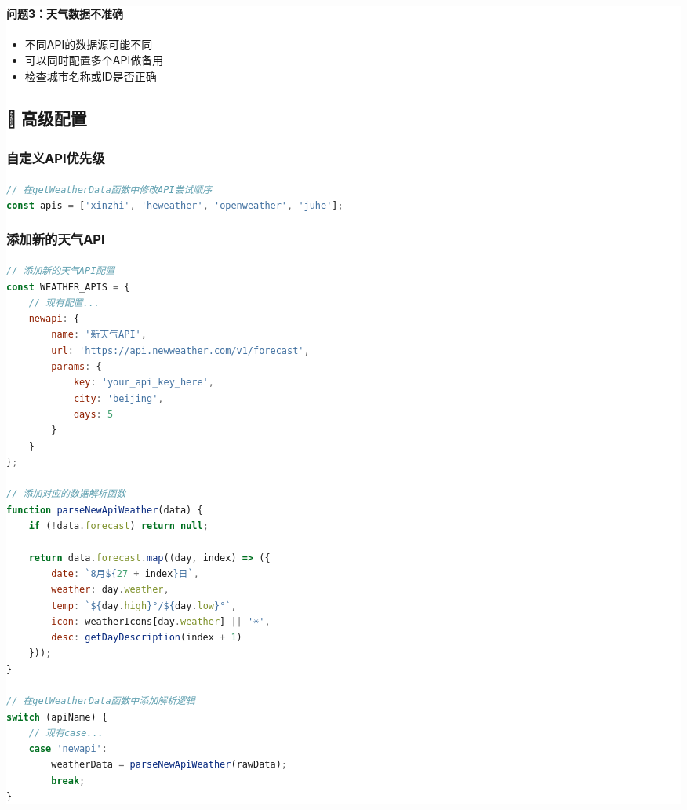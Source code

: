 #### 问题3：天气数据不准确
- 不同API的数据源可能不同
- 可以同时配置多个API做备用
- 检查城市名称或ID是否正确

## 🎯 高级配置

### 自定义API优先级

```javascript
// 在getWeatherData函数中修改API尝试顺序
const apis = ['xinzhi', 'heweather', 'openweather', 'juhe'];
```

### 添加新的天气API

```javascript
// 添加新的天气API配置
const WEATHER_APIS = {
    // 现有配置...
    newapi: {
        name: '新天气API',
        url: 'https://api.newweather.com/v1/forecast',
        params: {
            key: 'your_api_key_here',
            city: 'beijing',
            days: 5
        }
    }
};

// 添加对应的数据解析函数
function parseNewApiWeather(data) {
    if (!data.forecast) return null;

    return data.forecast.map((day, index) => ({
        date: `8月${27 + index}日`,
        weather: day.weather,
        temp: `${day.high}°/${day.low}°`,
        icon: weatherIcons[day.weather] || '☀️',
        desc: getDayDescription(index + 1)
    }));
}

// 在getWeatherData函数中添加解析逻辑
switch (apiName) {
    // 现有case...
    case 'newapi':
        weatherData = parseNewApiWeather(rawData);
        break;
}
```
